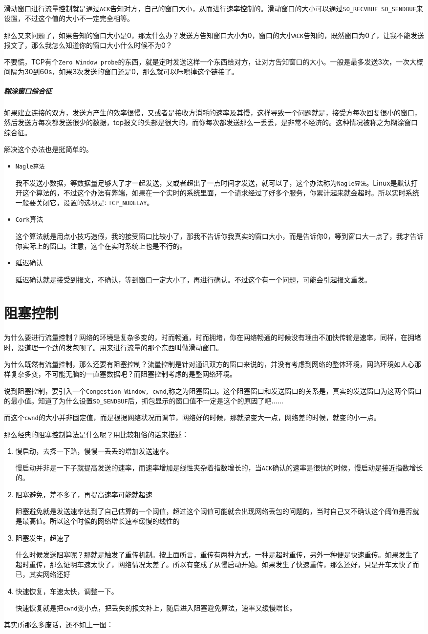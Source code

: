 滑动窗口进行流量控制就是通过`ACK`​告知对方，自己的窗口大小，从而进行速率控制的。滑动窗口的大小可以通过`SO_RECVBUF SO_SENDBUF`​来设置，不过这个值的大小不一定完全相等。

那么又来问题了，如果告知的窗口大小是0，那太什么办？发送方告知窗口大小为0，窗口的大小`ACK`​告知的，既然窗口为0了，让我不能发送报文了，那么我怎么知道你的窗口大小什么时候不为0？

不要慌，TCP有个`Zero Window probe`​的东西，就是定时发送这样一个东西给对方，让对方告知窗口的大小。一般是最多发送3次，一次大概间隔为30到60s，如果3次发送的窗口还是0，那么就可以咔嚓掉这个链接了。

##### 糊涂窗口综合征

如果建立连接的双方，发送方产生的效率很慢，又或者是接收方消耗的速率及其慢，这样导致一个问题就是，接受方每次回复很小的窗口，然后发送方每次都发送很少的数据，tcp报文的头部是很大的，而你每次都发送那么一丢丢，是非常不经济的。这种情况被称之为糊涂窗口综合征。

解决这个办法也是挺简单的。

* ​`Nagle算法`​

  我不发送小数据，等数据量足够大了才一起发送，又或者超出了一点时间才发送，就可以了，这个办法称为`Nagle算法`​。Linux是默认打开这个算法的，不过这个办法有弊端，如果在一个实时的系统里面，一个请求经过了好多个服务，你累计起来就会超时。所以实时系统一般要关闭它，设置的选项是: `TCP_NODELAY`​。
* ​`Cork`​算法

  这个算法就是用点小技巧造假，我的接受窗口比较小了，那我不告诉你我真实的窗口大小，而是告诉你0，等到窗口大一点了，我才告诉你实际上的窗口。注意，这个在实时系统上也是不行的。
* 延迟确认

  延迟确认就是接受到报文，不确认，等到窗口一定大小了，再进行确认。不过这个有一个问题，可能会引起报文重发。

# 阻塞控制

为什么要进行流量控制？网络的环境是复杂多变的，时而畅通，时而拥堵，你在网络畅通的时候没有理由不加快传输是速率，同样，在拥堵时，没道理一个劲的发包呗了。用来进行流量的那个东西叫做滑动窗口。

为什么既然有流量控制，那么还要有阻塞控制？流量控制是针对通讯双方的窗口来说的，并没有考虑到网络的整体环境，网路环境如人心那样复杂多变，不可能无脑的一直塞数据吧？而阻塞控制考虑的是整网络环境。

说到阻塞控制，要引入一个`Congestion Window, cwnd`​,称之为阻塞窗口。这个阻塞窗口和发送窗口的关系是，真实的发送窗口为这两个窗口的最小值。知道了为什么设置`SO_SENDBUF`​后，抓包显示的窗口值不一定是这个的原因了吧……

而这个`cwnd`​的大小并非固定值，而是根据网络状况而调节，网络好的时候，那就搞变大一点，网络差的时候，就变的小一点。

那么经典的阻塞控制算法是什么呢？用比较粗俗的话来描述：

1. 慢启动，去探一下路，慢慢一丢丢的增加发送速率。

    慢启动并非是一下子就提高发送的速率，而速率增加是线性夹杂着指数增长的，当`ACK`​​确认的速率是很快的时候，慢启动是接近指数增长的。
2. 阻塞避免，差不多了，再提高速率可能就超速

    阻塞避免就是发送速率达到了自己估算的一个阈值，超过这个阈值可能就会出现网络丢包的问题的，当时自己又不确认这个阈值是否就是最高值。所以这个时候的网络增长速率缓慢的线性的
3. 阻塞发生，超速了

    什么时候发送阻塞呢？那就是触发了重传机制。按上面所言，重传有两种方式，一种是超时重传，另外一种便是快速重传。如果发生了超时重传，那么证明车速太快了，网络情况太差了。所以有变成了从慢启动开始。如果发生了快速重传，那么还好，只是开车太快了而已，其实网络还好
4. 快速恢复，车速太快，调整一下。

    快速恢复就是把`cwnd`​变小点，把丢失的报文补上，随后进入阻塞避免算法，速率又缓慢增长。

其实所那么多废话，还不如上一图：
